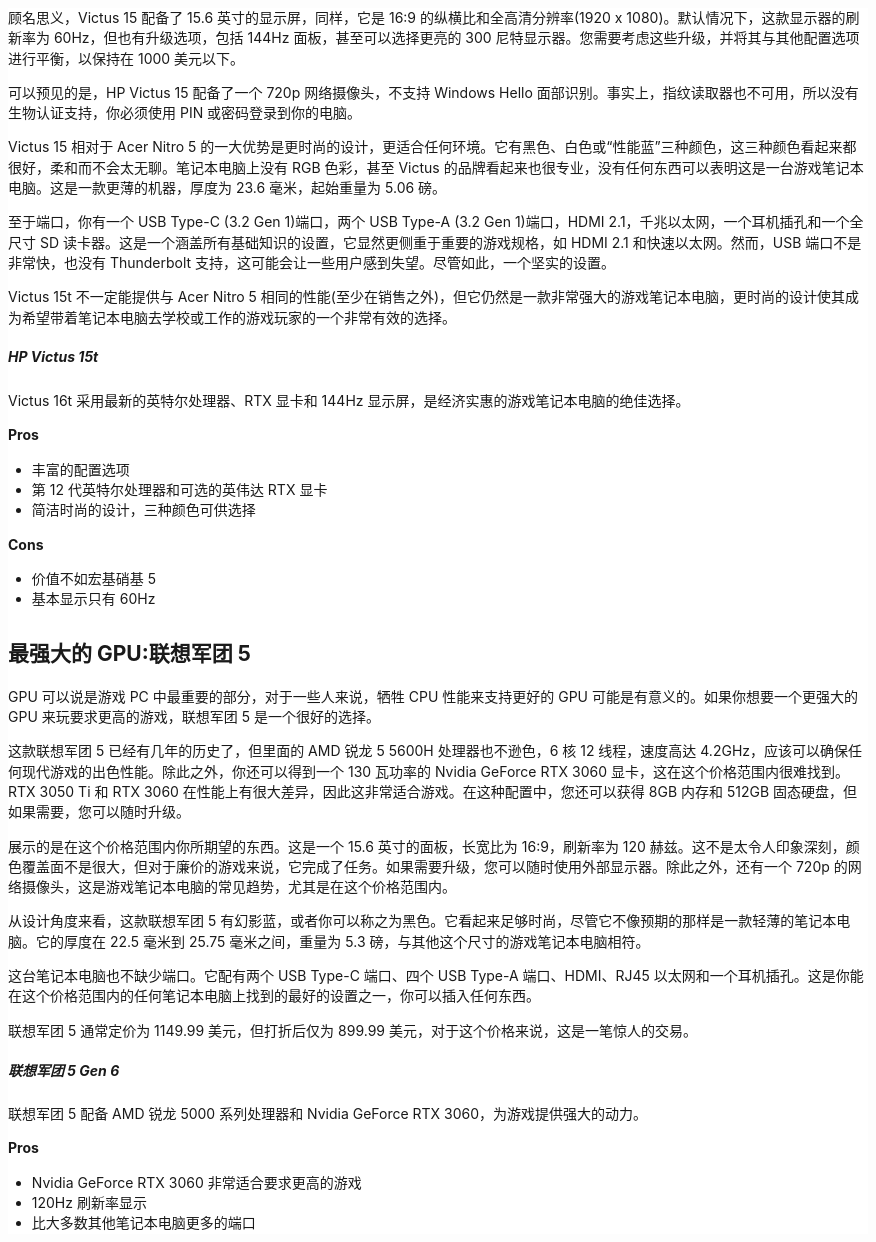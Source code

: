 顾名思义，Victus 15 配备了 15.6 英寸的显示屏，同样，它是 16:9 的纵横比和全高清分辨率(1920 x 1080)。默认情况下，这款显示器的刷新率为 60Hz，但也有升级选项，包括 144Hz 面板，甚至可以选择更亮的 300 尼特显示器。您需要考虑这些升级，并将其与其他配置选项进行平衡，以保持在 1000 美元以下。

可以预见的是，HP Victus 15 配备了一个 720p 网络摄像头，不支持 Windows Hello 面部识别。事实上，指纹读取器也不可用，所以没有生物认证支持，你必须使用 PIN 或密码登录到你的电脑。

Victus 15 相对于 Acer Nitro 5 的一大优势是更时尚的设计，更适合任何环境。它有黑色、白色或“性能蓝”三种颜色，这三种颜色看起来都很好，柔和而不会太无聊。笔记本电脑上没有 RGB 色彩，甚至 Victus 的品牌看起来也很专业，没有任何东西可以表明这是一台游戏笔记本电脑。这是一款更薄的机器，厚度为 23.6 毫米，起始重量为 5.06 磅。

至于端口，你有一个 USB Type-C (3.2 Gen 1)端口，两个 USB Type-A (3.2 Gen 1)端口，HDMI 2.1，千兆以太网，一个耳机插孔和一个全尺寸 SD 读卡器。这是一个涵盖所有基础知识的设置，它显然更侧重于重要的游戏规格，如 HDMI 2.1 和快速以太网。然而，USB 端口不是非常快，也没有 Thunderbolt 支持，这可能会让一些用户感到失望。尽管如此，一个坚实的设置。

Victus 15t 不一定能提供与 Acer Nitro 5 相同的性能(至少在销售之外)，但它仍然是一款非常强大的游戏笔记本电脑，更时尚的设计使其成为希望带着笔记本电脑去学校或工作的游戏玩家的一个非常有效的选择。

##### HP Victus 15t

Victus 16t 采用最新的英特尔处理器、RTX 显卡和 144Hz 显示屏，是经济实惠的游戏笔记本电脑的绝佳选择。

**Pros**

*   丰富的配置选项
*   第 12 代英特尔处理器和可选的英伟达 RTX 显卡
*   简洁时尚的设计，三种颜色可供选择

**Cons**

*   价值不如宏基硝基 5
*   基本显示只有 60Hz

## 最强大的 GPU:联想军团 5

GPU 可以说是游戏 PC 中最重要的部分，对于一些人来说，牺牲 CPU 性能来支持更好的 GPU 可能是有意义的。如果你想要一个更强大的 GPU 来玩要求更高的游戏，联想军团 5 是一个很好的选择。

这款联想军团 5 已经有几年的历史了，但里面的 AMD 锐龙 5 5600H 处理器也不逊色，6 核 12 线程，速度高达 4.2GHz，应该可以确保任何现代游戏的出色性能。除此之外，你还可以得到一个 130 瓦功率的 Nvidia GeForce RTX 3060 显卡，这在这个价格范围内很难找到。RTX 3050 Ti 和 RTX 3060 在性能上有很大差异，因此这非常适合游戏。在这种配置中，您还可以获得 8GB 内存和 512GB 固态硬盘，但如果需要，您可以随时升级。

展示的是在这个价格范围内你所期望的东西。这是一个 15.6 英寸的面板，长宽比为 16:9，刷新率为 120 赫兹。这不是太令人印象深刻，颜色覆盖面不是很大，但对于廉价的游戏来说，它完成了任务。如果需要升级，您可以随时使用外部显示器。除此之外，还有一个 720p 的网络摄像头，这是游戏笔记本电脑的常见趋势，尤其是在这个价格范围内。

从设计角度来看，这款联想军团 5 有幻影蓝，或者你可以称之为黑色。它看起来足够时尚，尽管它不像预期的那样是一款轻薄的笔记本电脑。它的厚度在 22.5 毫米到 25.75 毫米之间，重量为 5.3 磅，与其他这个尺寸的游戏笔记本电脑相符。

这台笔记本电脑也不缺少端口。它配有两个 USB Type-C 端口、四个 USB Type-A 端口、HDMI、RJ45 以太网和一个耳机插孔。这是你能在这个价格范围内的任何笔记本电脑上找到的最好的设置之一，你可以插入任何东西。

联想军团 5 通常定价为 1149.99 美元，但打折后仅为 899.99 美元，对于这个价格来说，这是一笔惊人的交易。

##### 联想军团 5 Gen 6

联想军团 5 配备 AMD 锐龙 5000 系列处理器和 Nvidia GeForce RTX 3060，为游戏提供强大的动力。

**Pros**

*   Nvidia GeForce RTX 3060 非常适合要求更高的游戏
*   120Hz 刷新率显示
*   比大多数其他笔记本电脑更多的端口
